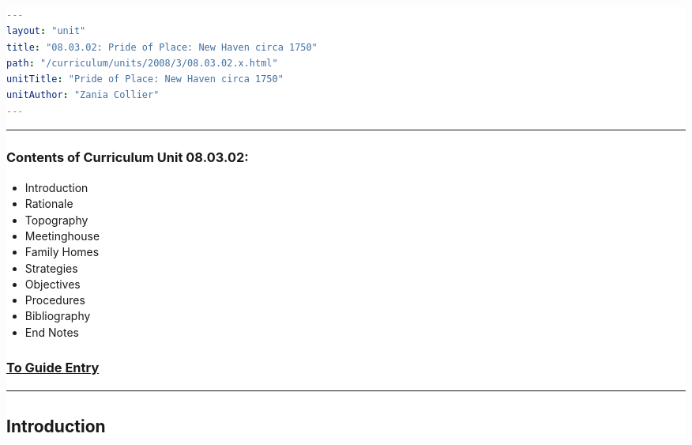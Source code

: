 ```yaml
---
layout: "unit"
title: "08.03.02: Pride of Place: New Haven circa 1750"
path: "/curriculum/units/2008/3/08.03.02.x.html"
unitTitle: "Pride of Place: New Haven circa 1750"
unitAuthor: "Zania Collier"
---
```

<body>
<hr/>
<h3>
Contents of Curriculum Unit 08.03.02:
</h3>
<ul>
<li>
Introduction
</li>
<li>
Rationale
</li>
<li>
Topography
</li>
<li>
Meetinghouse
</li>
<li>
Family Homes
</li>
<li>
Strategies
</li>
<li>
Objectives
</li>
<li>
Procedures
</li>
<li>
Bibliography
</li>
<li>
End Notes
</li>
</ul>
<h3>
<a href="../../../guides/2008/3/08.03.02.x.html">
To Guide Entry
</a>
</h3>
<hr/>
<h2>
Introduction
</h2>
<p>